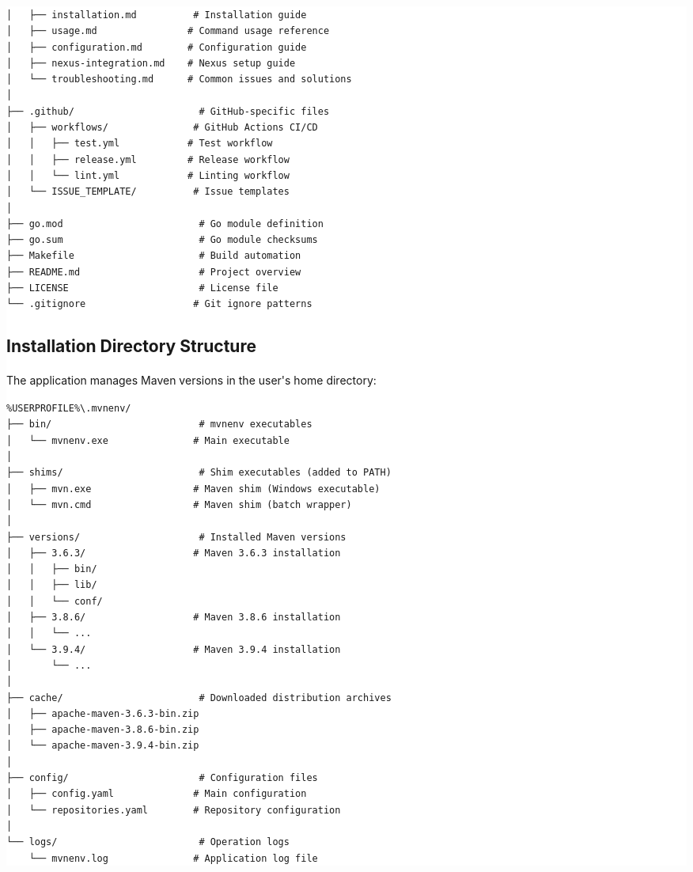 ```
│   ├── installation.md          # Installation guide
│   ├── usage.md                # Command usage reference
│   ├── configuration.md        # Configuration guide
│   ├── nexus-integration.md    # Nexus setup guide
│   └── troubleshooting.md      # Common issues and solutions
│
├── .github/                      # GitHub-specific files
│   ├── workflows/               # GitHub Actions CI/CD
│   │   ├── test.yml            # Test workflow
│   │   ├── release.yml         # Release workflow
│   │   └── lint.yml            # Linting workflow
│   └── ISSUE_TEMPLATE/          # Issue templates
│
├── go.mod                        # Go module definition
├── go.sum                        # Go module checksums
├── Makefile                      # Build automation
├── README.md                     # Project overview
├── LICENSE                       # License file
└── .gitignore                   # Git ignore patterns
```

## Installation Directory Structure

The application manages Maven versions in the user's home directory:

```
%USERPROFILE%\.mvnenv/
├── bin/                          # mvnenv executables
│   └── mvnenv.exe               # Main executable
│
├── shims/                        # Shim executables (added to PATH)
│   ├── mvn.exe                  # Maven shim (Windows executable)
│   └── mvn.cmd                  # Maven shim (batch wrapper)
│
├── versions/                     # Installed Maven versions
│   ├── 3.6.3/                   # Maven 3.6.3 installation
│   │   ├── bin/
│   │   ├── lib/
│   │   └── conf/
│   ├── 3.8.6/                   # Maven 3.8.6 installation
│   │   └── ...
│   └── 3.9.4/                   # Maven 3.9.4 installation
│       └── ...
│
├── cache/                        # Downloaded distribution archives
│   ├── apache-maven-3.6.3-bin.zip
│   ├── apache-maven-3.8.6-bin.zip
│   └── apache-maven-3.9.4-bin.zip
│
├── config/                       # Configuration files
│   ├── config.yaml              # Main configuration
│   └── repositories.yaml        # Repository configuration
│
└── logs/                         # Operation logs
    └── mvnenv.log               # Application log file
```
